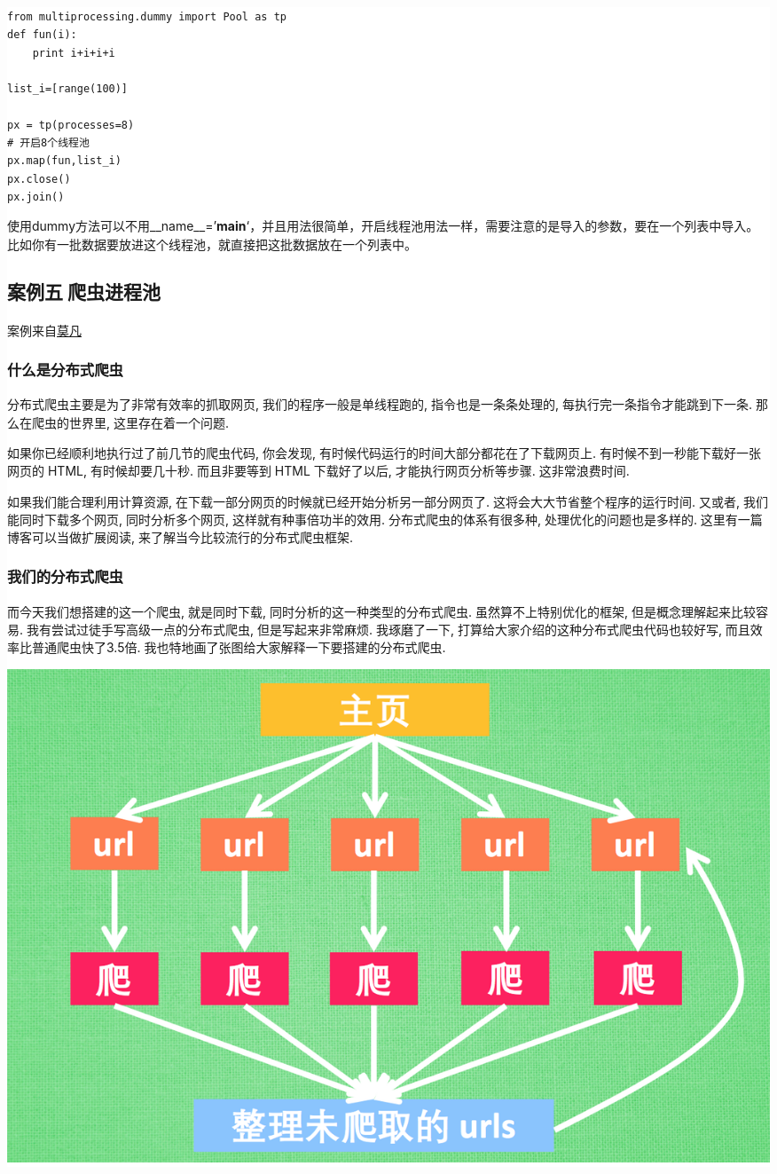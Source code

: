 ```
from multiprocessing.dummy import Pool as tp
def fun(i):
    print i+i+i+i

list_i=[range(100)]

px = tp(processes=8)
# 开启8个线程池
px.map(fun,list_i)
px.close()
px.join()
```

使用dummy方法可以不用__name__=’__main__‘，并且用法很简单，开启线程池用法一样，需要注意的是导入的参数，要在一个列表中导入。比如你有一批数据要放进这个线程池，就直接把这批数据放在一个列表中。

## 案例五 爬虫进程池

案例来自[莫凡](https://morvanzhou.github.io/tutorials/data-manipulation/scraping/4-01-distributed-scraping/)

### 什么是分布式爬虫

分布式爬虫主要是为了非常有效率的抓取网页, 我们的程序一般是单线程跑的, 指令也是一条条处理的, 每执行完一条指令才能跳到下一条. 那么在爬虫的世界里, 这里存在着一个问题.

如果你已经顺利地执行过了前几节的爬虫代码, 你会发现, 有时候代码运行的时间大部分都花在了下载网页上. 有时候不到一秒能下载好一张网页的 HTML, 有时候却要几十秒. 而且非要等到 HTML 下载好了以后, 才能执行网页分析等步骤. 这非常浪费时间.

如果我们能合理利用计算资源, 在下载一部分网页的时候就已经开始分析另一部分网页了. 这将会大大节省整个程序的运行时间. 又或者, 我们能同时下载多个网页, 同时分析多个网页, 这样就有种事倍功半的效用. 分布式爬虫的体系有很多种, 处理优化的问题也是多样的. 这里有一篇博客可以当做扩展阅读, 来了解当今比较流行的分布式爬虫框架.

### 我们的分布式爬虫

而今天我们想搭建的这一个爬虫, 就是同时下载, 同时分析的这一种类型的分布式爬虫. 虽然算不上特别优化的框架, 但是概念理解起来比较容易. 我有尝试过徒手写高级一点的分布式爬虫, 但是写起来非常麻烦. 我琢磨了一下, 打算给大家介绍的这种分布式爬虫代码也较好写, 而且效率比普通爬虫快了3.5倍. 我也特地画了张图给大家解释一下要搭建的分布式爬虫.

![img](Python之多进程详解/1.png)